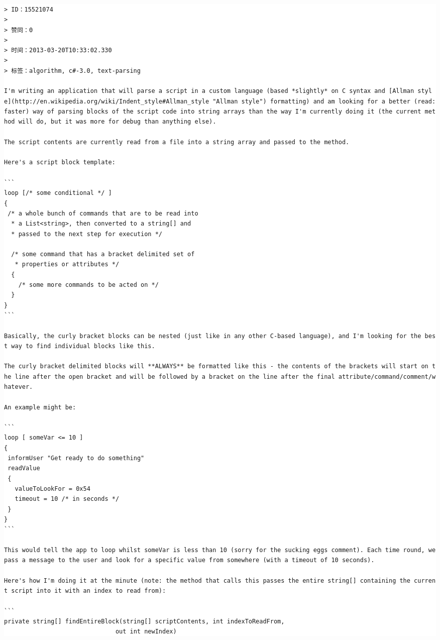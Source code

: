  ````
> ID：15521074
> 
> 赞同：0
> 
> 时间：2013-03-20T10:33:02.330
> 
> 标签：algorithm, c#-3.0, text-parsing

I'm writing an application that will parse a script in a custom language (based *slightly* on C syntax and [Allman style](http://en.wikipedia.org/wiki/Indent_style#Allman_style "Allman style") formatting) and am looking for a better (read: faster) way of parsing blocks of the script code into string arrays than the way I'm currently doing it (the current method will do, but it was more for debug than anything else).

The script contents are currently read from a file into a string array and passed to the method.

Here's a script block template:

```
loop [/* some conditional */ ]
{
  /* a whole bunch of commands that are to be read into
   * a List<string>, then converted to a string[] and
   * passed to the next step for execution */

   /* some command that has a bracket delimited set of
    * properties or attributes */
   {
     /* some more commands to be acted on */
   }
} 
```

Basically, the curly bracket blocks can be nested (just like in any other C-based language), and I'm looking for the best way to find individual blocks like this.

The curly bracket delimited blocks will **ALWAYS** be formatted like this - the contents of the brackets will start on the line after the open bracket and will be followed by a bracket on the line after the final attribute/command/comment/whatever.

An example might be:

```
loop [ someVar <= 10 ]
{
  informUser "Get ready to do something"
  readValue
  {
    valueToLookFor = 0x54
    timeout = 10 /* in seconds */
  }
} 
```

This would tell the app to loop whilst someVar is less than 10 (sorry for the sucking eggs comment). Each time round, we pass a message to the user and look for a specific value from somewhere (with a timeout of 10 seconds).

Here's how I'm doing it at the minute (note: the method that calls this passes the entire string[] containing the current script into it with an index to read from):

```
private string[] findEntireBlock(string[] scriptContents, int indexToReadFrom,
                                out int newIndex)
 ````